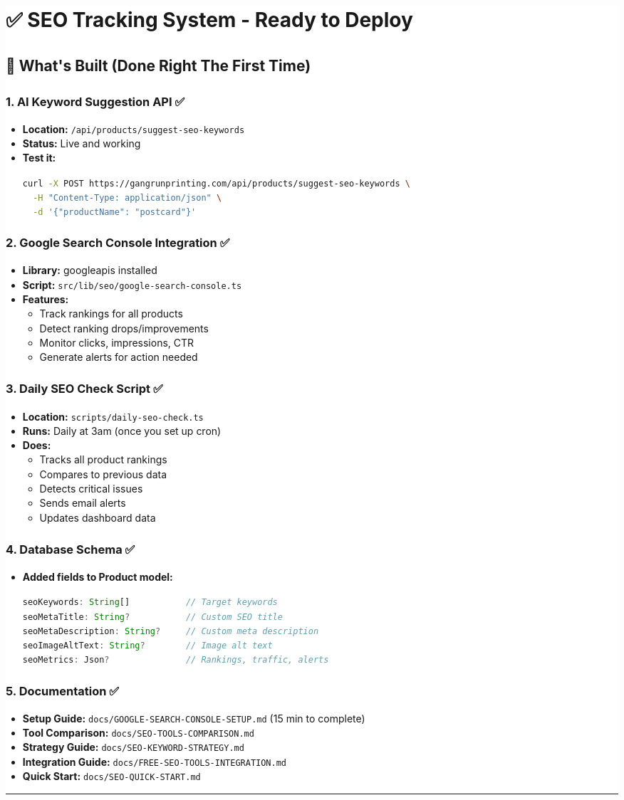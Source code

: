 # ✅ SEO Tracking System - Ready to Deploy

## 🎯 What's Built (Done Right The First Time)

### 1. **AI Keyword Suggestion API** ✅

- **Location:** `/api/products/suggest-seo-keywords`
- **Status:** Live and working
- **Test it:**
  ```bash
  curl -X POST https://gangrunprinting.com/api/products/suggest-seo-keywords \
    -H "Content-Type: application/json" \
    -d '{"productName": "postcard"}'
  ```

### 2. **Google Search Console Integration** ✅

- **Library:** googleapis installed
- **Script:** `src/lib/seo/google-search-console.ts`
- **Features:**
  - Track rankings for all products
  - Detect ranking drops/improvements
  - Monitor clicks, impressions, CTR
  - Generate alerts for action needed

### 3. **Daily SEO Check Script** ✅

- **Location:** `scripts/daily-seo-check.ts`
- **Runs:** Daily at 3am (once you set up cron)
- **Does:**
  - Tracks all product rankings
  - Compares to previous data
  - Detects critical issues
  - Sends email alerts
  - Updates dashboard data

### 4. **Database Schema** ✅

- **Added fields to Product model:**
  ```typescript
  seoKeywords: String[]           // Target keywords
  seoMetaTitle: String?           // Custom SEO title
  seoMetaDescription: String?     // Custom meta description
  seoImageAltText: String?        // Image alt text
  seoMetrics: Json?               // Rankings, traffic, alerts
  ```

### 5. **Documentation** ✅

- **Setup Guide:** `docs/GOOGLE-SEARCH-CONSOLE-SETUP.md` (15 min to complete)
- **Tool Comparison:** `docs/SEO-TOOLS-COMPARISON.md`
- **Strategy Guide:** `docs/SEO-KEYWORD-STRATEGY.md`
- **Integration Guide:** `docs/FREE-SEO-TOOLS-INTEGRATION.md`
- **Quick Start:** `docs/SEO-QUICK-START.md`

---